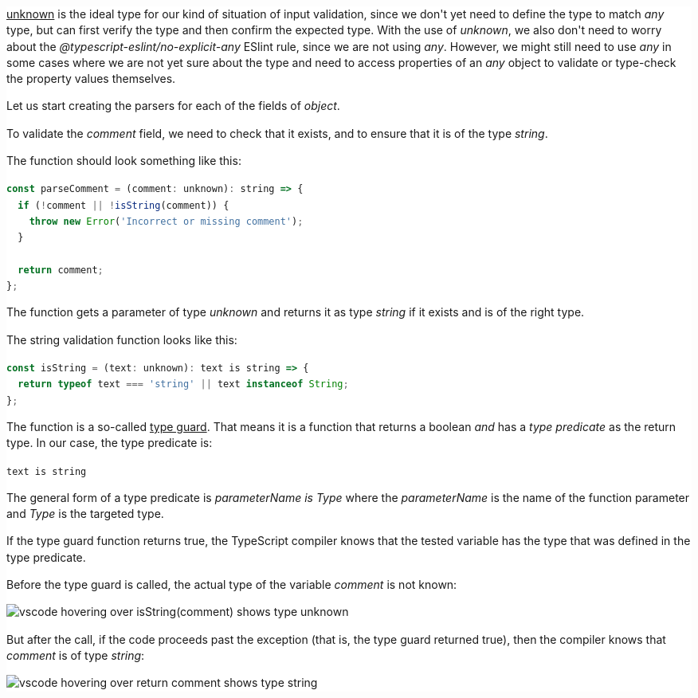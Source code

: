 [unknown](https://www.typescriptlang.org/docs/handbook/2/functions.html#unknown) is the ideal type for our kind of situation of input validation, since we don't yet need to define the type to match *any* type, but can first verify the type and then confirm the expected type. With the use of *unknown*, we also don't need to worry about the *@typescript-eslint/no-explicit-any* ESlint rule, since we are not using *any*. However, we might still need to use *any* in some cases where we are not yet sure about the type and need to access properties of an *any* object to validate or type-check the property values themselves.

Let us start creating the parsers for each of the fields of *object*.

To validate the *comment* field, we need to check that it exists, and to ensure that it is of the type *string*.

The function should look something like this:

```js
const parseComment = (comment: unknown): string => {
  if (!comment || !isString(comment)) {
    throw new Error('Incorrect or missing comment');
  }

  return comment;
};
```

The function gets a parameter of type *unknown* and returns it as type *string* if it exists and is of the right type.

The string validation function looks like this:

```js
const isString = (text: unknown): text is string => {
  return typeof text === 'string' || text instanceof String;
};
```

The function is a so-called [type guard](https://www.typescriptlang.org/docs/handbook/2/narrowing.html#using-type-predicates). That means it is a function that returns a boolean <i>and</i> has a <i>type predicate</i> as the return type. In our case, the type predicate is:

```js
text is string
```

The general form of a type predicate is *parameterName is Type* where the *parameterName* is the name of the function parameter and *Type* is the targeted type.

If the type guard function returns true, the TypeScript compiler knows that the tested variable has the type that was defined in the type predicate.

Before the type guard is called, the actual type of the variable *comment* is not known:

![vscode hovering over isString(comment) shows type unknown](../../images/9/28e-21.png)

But after the call, if the code proceeds past the exception (that is, the type guard returned true), then the compiler knows that *comment* is of type *string*:

![vscode hovering over return comment shows type string](../../images/9/29e-21.png)
